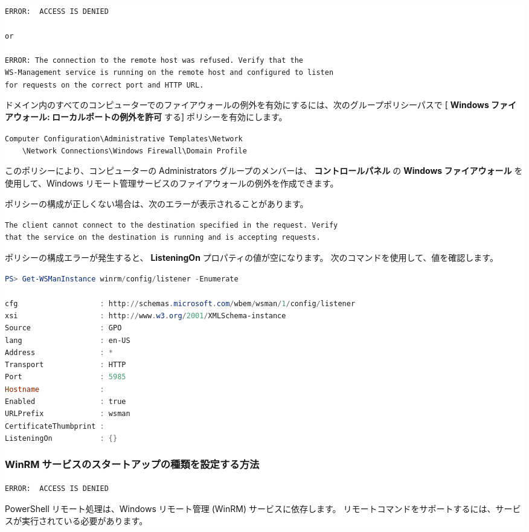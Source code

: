 ```
ERROR:  ACCESS IS DENIED

or

ERROR: The connection to the remote host was refused. Verify that the
WS-Management service is running on the remote host and configured to listen
for requests on the correct port and HTTP URL.
```

ドメイン内のすべてのコンピューターでのファイアウォールの例外を有効にするには、次のグループポリシーパスで [ **Windows ファイアウォール: ローカルポートの例外を許可** する] ポリシーを有効にします。

```
Computer Configuration\Administrative Templates\Network
    \Network Connections\Windows Firewall\Domain Profile
```

このポリシーにより、コンピューターの Administrators グループのメンバーは、 **コントロールパネル** の **Windows ファイアウォール** を使用して、Windows リモート管理サービスのファイアウォールの例外を作成できます。

ポリシーの構成が正しくない場合は、次のエラーが表示されることがあります。

```
The client cannot connect to the destination specified in the request. Verify
that the service on the destination is running and is accepting requests.
```

ポリシーの構成エラーが発生すると、 **ListeningOn** プロパティの値が空になります。 次のコマンドを使用して、値を確認します。

```powershell
PS> Get-WSManInstance winrm/config/listener -Enumerate

cfg                   : http://schemas.microsoft.com/wbem/wsman/1/config/listener
xsi                   : http://www.w3.org/2001/XMLSchema-instance
Source                : GPO
lang                  : en-US
Address               : *
Transport             : HTTP
Port                  : 5985
Hostname              :
Enabled               : true
URLPrefix             : wsman
CertificateThumbprint :
ListeningOn           : {}
```

### <a name="how-to-set-the-startup-type-of-the-winrm-service"></a>WinRM サービスのスタートアップの種類を設定する方法

```
ERROR:  ACCESS IS DENIED
```

PowerShell リモート処理は、Windows リモート管理 (WinRM) サービスに依存します。
リモートコマンドをサポートするには、サービスが実行されている必要があります。
